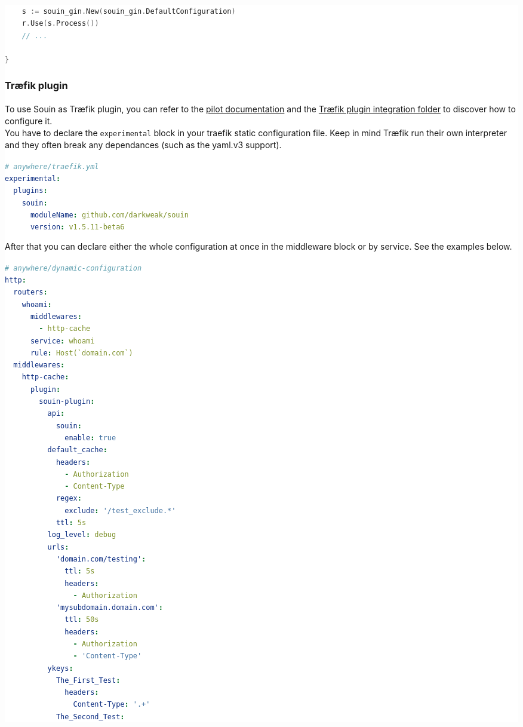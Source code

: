 ```go
	s := souin_gin.New(souin_gin.DefaultConfiguration)
	r.Use(s.Process())
    // ...

}
```

### Træfik plugin
To use Souin as Træfik plugin, you can refer to the [pilot documentation](https://pilot.traefik.io/plugins/6123af58d00e6cd1260b290e/souin) and the [Træfik plugin integration folder](https://github.com/darkweak/souin/tree/master/plugins/traefik) to discover how to configure it.  
You have to declare the `experimental` block in your traefik static configuration file. Keep in mind Træfik run their own interpreter and they often break any dependances (such as the yaml.v3 support).
```yaml
# anywhere/traefik.yml
experimental:
  plugins:
    souin:
      moduleName: github.com/darkweak/souin
      version: v1.5.11-beta6
```
After that you can declare either the whole configuration at once in the middleware block or by service. See the examples below.
```yaml
# anywhere/dynamic-configuration
http:
  routers:
    whoami:
      middlewares:
        - http-cache
      service: whoami
      rule: Host(`domain.com`)
  middlewares:
    http-cache:
      plugin:
        souin-plugin:
          api:
            souin:
              enable: true
          default_cache:
            headers:
              - Authorization
              - Content-Type
            regex:
              exclude: '/test_exclude.*'
            ttl: 5s
          log_level: debug
          urls:
            'domain.com/testing':
              ttl: 5s
              headers:
                - Authorization
            'mysubdomain.domain.com':
              ttl: 50s
              headers:
                - Authorization
                - 'Content-Type'
          ykeys:
            The_First_Test:
              headers:
                Content-Type: '.+'
            The_Second_Test:
```